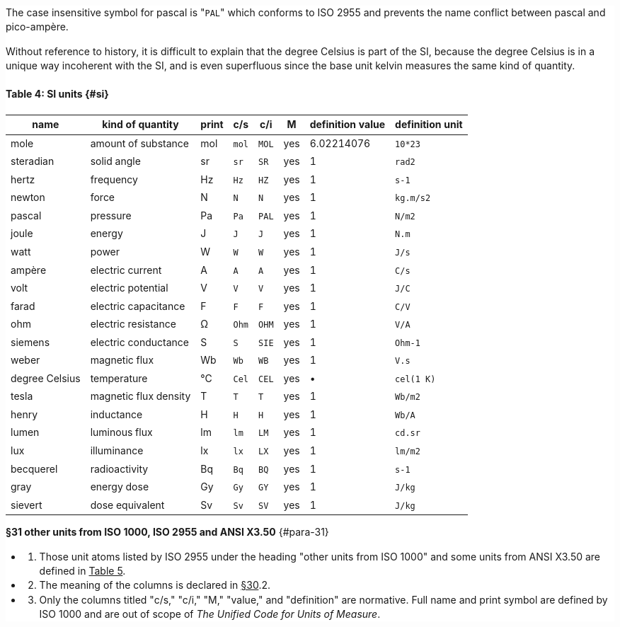 The case insensitive symbol for pascal is "`PAL`" which conforms to ISO 2955 and prevents the name conflict between pascal and pico-ampère.

Without reference to history, it is difficult to explain that the degree Celsius is part of the SI, because the degree Celsius is in a unique way incoherent with the SI, and is even superfluous since the base unit kelvin measures the same kind of quantity.

#### Table 4: SI units {#si}

| name | kind of quantity | print | c/s | c/i | M   | definition value | definition unit |
| --- | --- | --- | --- | --- | --- | --- | --- |
| mole | amount of substance | mol | `mol` | `MOL` | yes | 6.02214076 | `10*23` |
| steradian | solid angle | sr  | `sr` | `SR` | yes | 1   | `rad2` |
| hertz | frequency | Hz  | `Hz` | `HZ` | yes | 1   | `s-1` |
| newton | force | N   | `N` | `N` | yes | 1   | `kg.m/s2` |
| pascal | pressure | Pa  | `Pa` | `PAL` | yes | 1   | `N/m2` |
| joule | energy | J   | `J` | `J` | yes | 1   | `N.m` |
| watt | power | W   | `W` | `W` | yes | 1   | `J/s` |
| ampère | electric current | A   | `A` | `A` | yes | 1   | `C/s` |
| volt | electric potential | V   | `V` | `V` | yes | 1   | `J/C` |
| farad | electric capacitance | F   | `F` | `F` | yes | 1   | `C/V` |
| ohm | electric resistance | Ω   | `Ohm` | `OHM` | yes | 1   | `V/A` |
| siemens | electric conductance | S   | `S` | `SIE` | yes | 1   | `Ohm-1` |
| weber | magnetic flux | Wb  | `Wb` | `WB` | yes | 1   | `V.s` |
| degree Celsius | temperature | °C  | `Cel` | `CEL` | yes | •   | `cel(1 K)` |
| tesla | magnetic flux density | T   | `T` | `T` | yes | 1   | `Wb/m2` |
| henry | inductance | H   | `H` | `H` | yes | 1   | `Wb/A` |
| lumen | luminous flux | lm  | `lm` | `LM` | yes | 1   | `cd.sr` |
| lux | illuminance | lx  | `lx` | `LX` | yes | 1   | `lm/m2` |
| becquerel | radioactivity | Bq  | `Bq` | `BQ` | yes | 1   | `s-1` |
| gray | energy dose | Gy  | `Gy` | `GY` | yes | 1   | `J/kg` |
| sievert | dose equivalent | Sv  | `Sv` | `SV` | yes | 1   | `J/kg` |

**§31 other units from ISO 1000, ISO 2955 and ANSI X3.50** {#para-31} 

* 1. Those unit atoms listed by ISO 2955 under the heading "other units from ISO 1000" and some units from ANSI X3.50 are defined in [Table 5](#iso1000).  
* 2. The meaning of the columns is declared in [§30](#para-30).2\. 
* 3. Only the columns titled "c/s," "c/i," "M," "value," and "definition" are normative. Full name and print symbol are defined by ISO 1000 and are out of scope of _The Unified Code for Units of Measure_.
